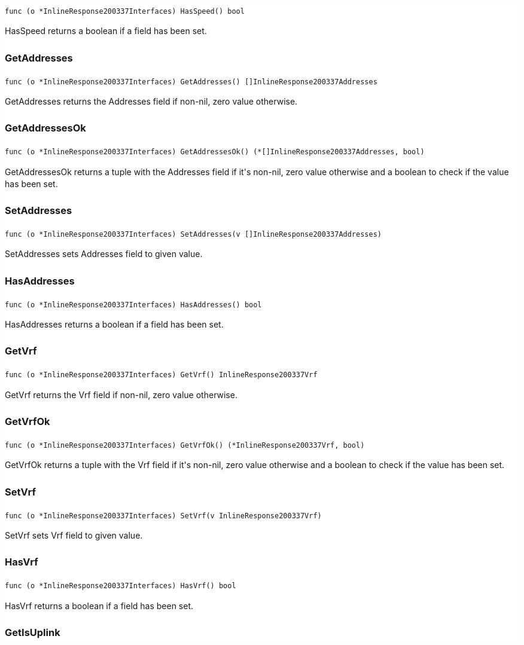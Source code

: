 `func (o *InlineResponse200337Interfaces) HasSpeed() bool`

HasSpeed returns a boolean if a field has been set.

### GetAddresses

`func (o *InlineResponse200337Interfaces) GetAddresses() []InlineResponse200337Addresses`

GetAddresses returns the Addresses field if non-nil, zero value otherwise.

### GetAddressesOk

`func (o *InlineResponse200337Interfaces) GetAddressesOk() (*[]InlineResponse200337Addresses, bool)`

GetAddressesOk returns a tuple with the Addresses field if it's non-nil, zero value otherwise
and a boolean to check if the value has been set.

### SetAddresses

`func (o *InlineResponse200337Interfaces) SetAddresses(v []InlineResponse200337Addresses)`

SetAddresses sets Addresses field to given value.

### HasAddresses

`func (o *InlineResponse200337Interfaces) HasAddresses() bool`

HasAddresses returns a boolean if a field has been set.

### GetVrf

`func (o *InlineResponse200337Interfaces) GetVrf() InlineResponse200337Vrf`

GetVrf returns the Vrf field if non-nil, zero value otherwise.

### GetVrfOk

`func (o *InlineResponse200337Interfaces) GetVrfOk() (*InlineResponse200337Vrf, bool)`

GetVrfOk returns a tuple with the Vrf field if it's non-nil, zero value otherwise
and a boolean to check if the value has been set.

### SetVrf

`func (o *InlineResponse200337Interfaces) SetVrf(v InlineResponse200337Vrf)`

SetVrf sets Vrf field to given value.

### HasVrf

`func (o *InlineResponse200337Interfaces) HasVrf() bool`

HasVrf returns a boolean if a field has been set.

### GetIsUplink

